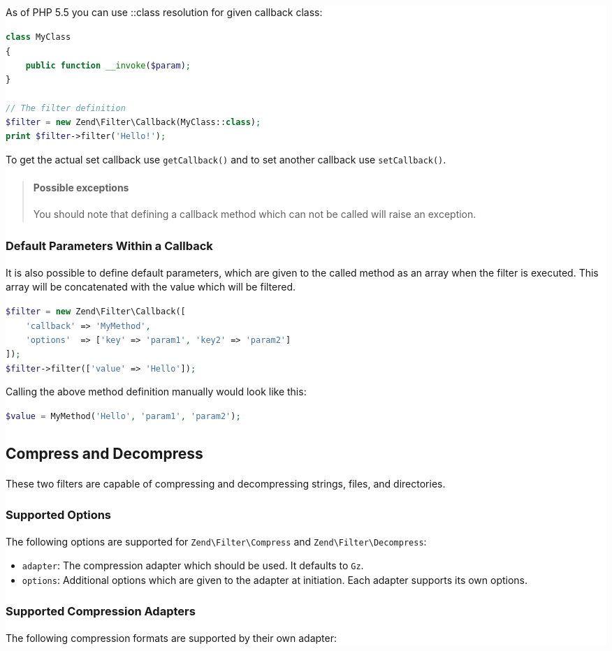 As of PHP 5.5 you can use ::class resolution for given callback class:

```php
class MyClass
{
    public function __invoke($param);
}

// The filter definition
$filter = new Zend\Filter\Callback(MyClass::class);
print $filter->filter('Hello!');
```

To get the actual set callback use `getCallback()` and to set another callback
use `setCallback()`.

> #### Possible exceptions
>
> You should note that defining a callback method which can not be called will
> raise an exception.

### Default Parameters Within a Callback

It is also possible to define default parameters, which are given to the called
method as an array when the filter is executed. This array will be concatenated
with the value which will be filtered.

```php
$filter = new Zend\Filter\Callback([
    'callback' => 'MyMethod',
    'options'  => ['key' => 'param1', 'key2' => 'param2']
]);
$filter->filter(['value' => 'Hello']);
```

Calling the above method definition manually would look like this:

```php
$value = MyMethod('Hello', 'param1', 'param2');
```

## Compress and Decompress

These two filters are capable of compressing and decompressing strings, files, and directories.

### Supported Options

The following options are supported for `Zend\Filter\Compress` and `Zend\Filter\Decompress`:

- `adapter`: The compression adapter which should be used. It defaults to `Gz`.
- `options`: Additional options which are given to the adapter at initiation.
  Each adapter supports its own options.

### Supported Compression Adapters

The following compression formats are supported by their own adapter:
